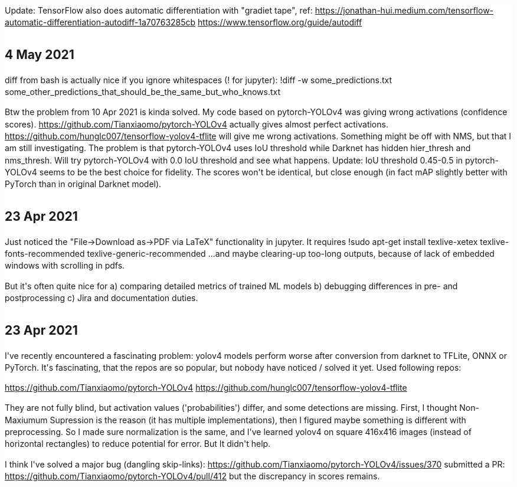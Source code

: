 Update: TensorFlow also does automatic differentiation with "gradiet tape", ref:
https://jonathan-hui.medium.com/tensorflow-automatic-differentiation-autodiff-1a70763285cb
https://www.tensorflow.org/guide/autodiff

4 May 2021
----

diff from bash is actually nice if you ignore whitespaces (! for jupyter):
!diff -w some_predictions.txt some_other_predictions_that_should_be_the_same_but_who_knows.txt

Btw the problem from 10 Apr 2021 is kinda solved.
My code based on pytorch-YOLOv4 was giving wrong activations (confidence scores).
https://github.com/Tianxiaomo/pytorch-YOLOv4 actually gives almost perfect activations.
https://github.com/hunglc007/tensorflow-yolov4-tflite will give me wrong activations.
Something might be off with NMS, but that I am still investigating.
The problem is that pytorch-YOLOv4 uses IoU threshold while Darknet has hidden hier_thresh and nms_thresh.
Will try pytorch-YOLOv4 with 0.0 IoU threshold and see what happens.
Update: IoU threshold 0.45-0.5 in pytorch-YOLOv4 seems to be the best choice for fidelity. The scores won't be identical, but close enough
(in fact mAP slightly better with PyTorch than in original Darknet model).

23 Apr 2021
----

Just noticed the "File->Download as->PDF via LaTeX" functionality in jupyter. It requires
!sudo apt-get install texlive-xetex texlive-fonts-recommended texlive-generic-recommended
...and maybe clearing-up too-long outputs, because of lack of embedded windows with scrolling in pdfs.

But it's often quite nice for a) comparing detailed metrics of trained ML models b) debugging differences in pre- and postprocessing
c) Jira and documentation duties.

23 Apr 2021
----

I've recently encountered a fascinating problem: yolov4 models perform worse after conversion from darknet to TFLite, ONNX or PyTorch.
It's fascinating, that the repos are so popular, but nobody have noticed / solved it yet. Used following repos:

https://github.com/Tianxiaomo/pytorch-YOLOv4
https://github.com/hunglc007/tensorflow-yolov4-tflite

They are not fully blind, but activation values ('probabilities') differ, and some detections are missing.
First, I thought Non-Maxiumum Supression is the reason (it has multiple implementations), then I figured maybe something is different with preprocessing.
So I made sure normalization is the same, and I've learned yolov4 on square 416x416 images (instead of horizontal rectangles) to reduce potential for error.
But It didn't help.

I think I've solved a major bug (dangling skip-links):
https://github.com/Tianxiaomo/pytorch-YOLOv4/issues/370
submitted a PR:
https://github.com/Tianxiaomo/pytorch-YOLOv4/pull/412
but the discrepancy in scores remains.
